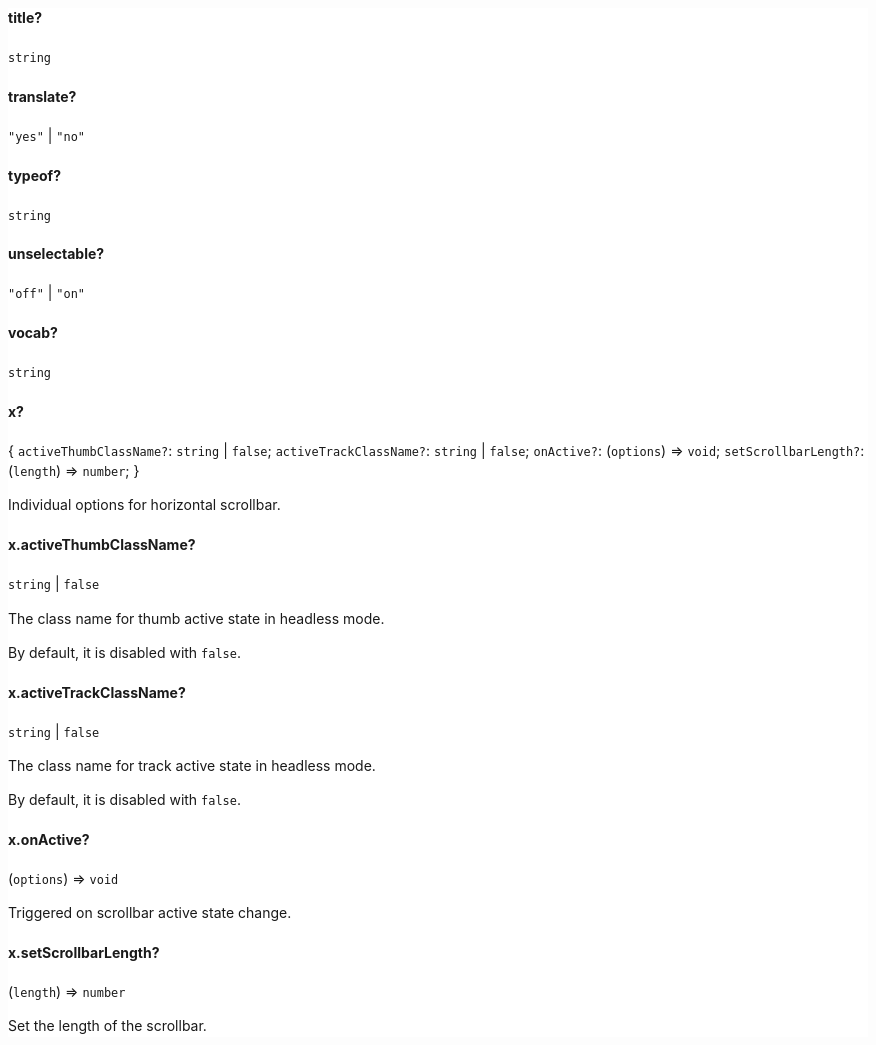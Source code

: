 #### title?

`string`

#### translate?

`"yes"` \| `"no"`

#### typeof?

`string`

#### unselectable?

`"off"` \| `"on"`

#### vocab?

`string`

#### x?

\{
  `activeThumbClassName?`: `string` \| `false`;
  `activeTrackClassName?`: `string` \| `false`;
  `onActive?`: (`options`) => `void`;
  `setScrollbarLength?`: (`length`) => `number`;
\}

Individual options for horizontal scrollbar.

#### x.activeThumbClassName?

`string` \| `false`

The class name for thumb active state in headless mode.

By default, it is disabled with `false`.

#### x.activeTrackClassName?

`string` \| `false`

The class name for track active state in headless mode.

By default, it is disabled with `false`.

#### x.onActive?

(`options`) => `void`

Triggered on scrollbar active state change.

#### x.setScrollbarLength?

(`length`) => `number`

Set the length of the scrollbar.
